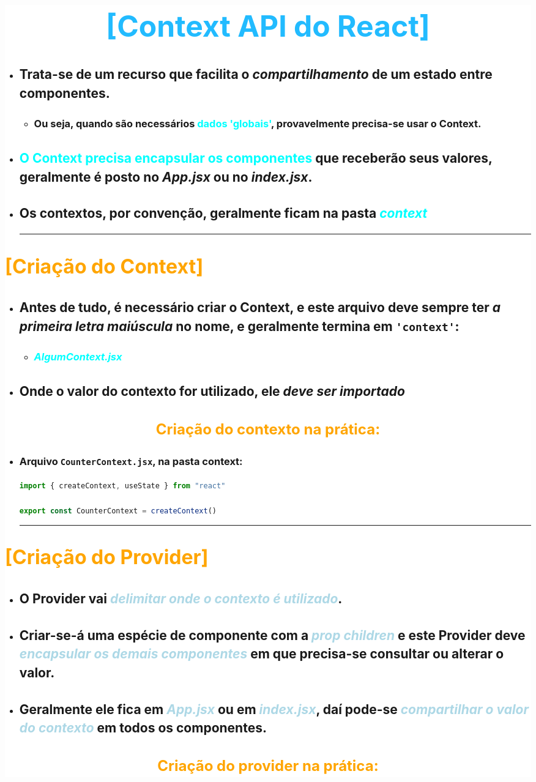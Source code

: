 
# **<center><font color=#22bbff size=8>[Context API do React]</font>**

- ## Trata-se de um recurso que **facilita o _compartilhamento_ de um estado entre componentes**.

  - ### Ou seja, quando são necessários <font color=cyan>**dados 'globais'**</font>, provavelmente precisa-se usar o Context.

- ## <font color=cyan>**O Context precisa encapsular os componentes**</font> que receberão seus valores, geralmente é posto no **_App.jsx_** ou no **_index.jsx_**.

- ## Os contextos, por convenção, geralmente ficam na pasta <font color=cyan>**_context_**</font>

  ***

## <font color=orange size=6>**[Criação do Context]**</font>

- ## Antes de tudo, é necessário **criar o Context**, e este arquivo deve sempre ter **_a primeira letra maiúscula_** no nome, e geralmente termina em `'context'`:

  - ### **_<font color=cyan>AlgumContext.jsx</font>_**

- ## Onde o valor do contexto for utilizado, ele **_deve ser importado_**

## <center> <font size=5 color=orange> **Criação do contexto na prática:**</font>

- ### Arquivo **`CounterContext.jsx`**, na pasta **context**:

  ```jsx
  import { createContext, useState } from "react"

  export const CounterContext = createContext()
  ```

  ***

## <font color=orange size=6>**[Criação do Provider]**</font>

- ## O Provider vai <font color=lightblue>**_delimitar onde o contexto é utilizado_**</font>.

- ## Criar-se-á uma espécie de componente com a <font color=lightblue>**_prop children_**</font> e este Provider deve <font color=lightblue>**_encapsular os demais componentes_**</font> em que precisa-se consultar ou alterar o valor.

- ## Geralmente ele fica em <font color=lightblue>**_App.jsx_**</font> ou em <font color=lightblue>**_index.jsx_**</font>, daí pode-se <font color=lightblue>**_compartilhar o valor do contexto_**</font> em todos os componentes.

## <center> <font size=5 color=orange> **Criação do provider na prática:**</font>
